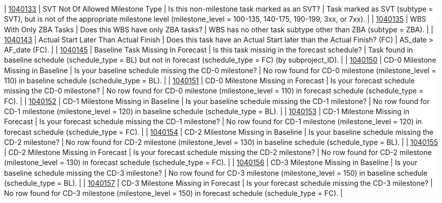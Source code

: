 | [1040133](/DIQs/DS04/1040133) | SVT Not Of Allowed Milestone Type                          | Is this non-milestone task marked as an SVT?                                                                                                | Task marked as SVT (subtype = SVT), but is not of the appropriate milestone level (milestone_level = 100-135, 140-175, 190-199, 3xx, or 7xx).                                                                                               |
| [1040135](/DIQs/DS04/1040135) | WBS With Only ZBA Tasks                                    | Does this WBS have only ZBA tasks?                                                                                                          | WBS has no other task subtype other than ZBA (subtype = ZBA).                                                                                                                                                                               |
| [1040143](/DIQs/DS04/1040143) | Actual Start Later Than Actual Finish                      | Does this task have an Actual Start later than the Actual Finish? (FC)                                                                      | AS_date > AF_date (FC).                                                                                                                                                                                                                     |
| [1040145](/DIQs/DS04/1040145) | Baseline Task Missing In Forecast                          | Is this task missing in the forecast schedule?                                                                                              | Task found in baseline schedule (schedule_type = BL) but not in forecast (schedule_type = FC) (by subproject_ID).                                                                                                                           |
| [1040150](/DIQs/DS04/1040150) | CD-0 Milestone Missing in Baseline                         | Is your baseline schedule missing the CD-0 milestone?                                                                                       | No row found for CD-0 milestone (milestone_level = 110) in baseline schedule (schedule_type = BL).                                                                                                                                          |
| [1040151](/DIQs/DS04/1040151) | CD-0 Milestone Missing in Forecast                         | Is your forecast schedule missing the CD-0 milestone?                                                                                       | No row found for CD-0 milestone (milestone_level = 110) in forecast schedule (schedule_type = FC).                                                                                                                                          |
| [1040152](/DIQs/DS04/1040152) | CD-1 Milestone Missing in Baseline                         | Is your baseline schedule missing the CD-1 milestone?                                                                                       | No row found for CD-1 milestone (milestone_level = 120) in baseline schedule (schedule_type = BL).                                                                                                                                          |
| [1040153](/DIQs/DS04/1040153) | CD-1 Milestone Missing in Forecast                         | Is your forecast schedule missing the CD-1 milestone?                                                                                       | No row found for CD-1 milestone (milestone_level = 120) in forecast schedule (schedule_type = FC).                                                                                                                                          |
| [1040154](/DIQs/DS04/1040154) | CD-2 Milestone Missing in Baseline                         | Is your baseline schedule missing the CD-2 milestone?                                                                                       | No row found for CD-2 milestone (milestone_level = 130) in baseline schedule (schedule_type = BL).                                                                                                                                          |
| [1040155](/DIQs/DS04/1040155) | CD-2 Milestone Missing in Forecast                         | Is your forecast schedule missing the CD-2 milestone?                                                                                       | No row found for CD-2 milestone (milestone_level = 130) in forecast schedule (schedule_type = FC).                                                                                                                                          |
| [1040156](/DIQs/DS04/1040156) | CD-3 Milestone Missing in Baseline                         | Is your baseline schedule missing the CD-3 milestone?                                                                                       | No row found for CD-3 milestone (milestone_level = 150) in baseline schedule (schedule_type = BL).                                                                                                                                          |
| [1040157](/DIQs/DS04/1040157) | CD-3 Milestone Missing in Forecast                         | Is your forecast schedule missing the CD-3 milestone?                                                                                       | No row found for CD-3 milestone (milestone_level = 150) in forecast schedule (schedule_type = FC).                                                                                                                                          |